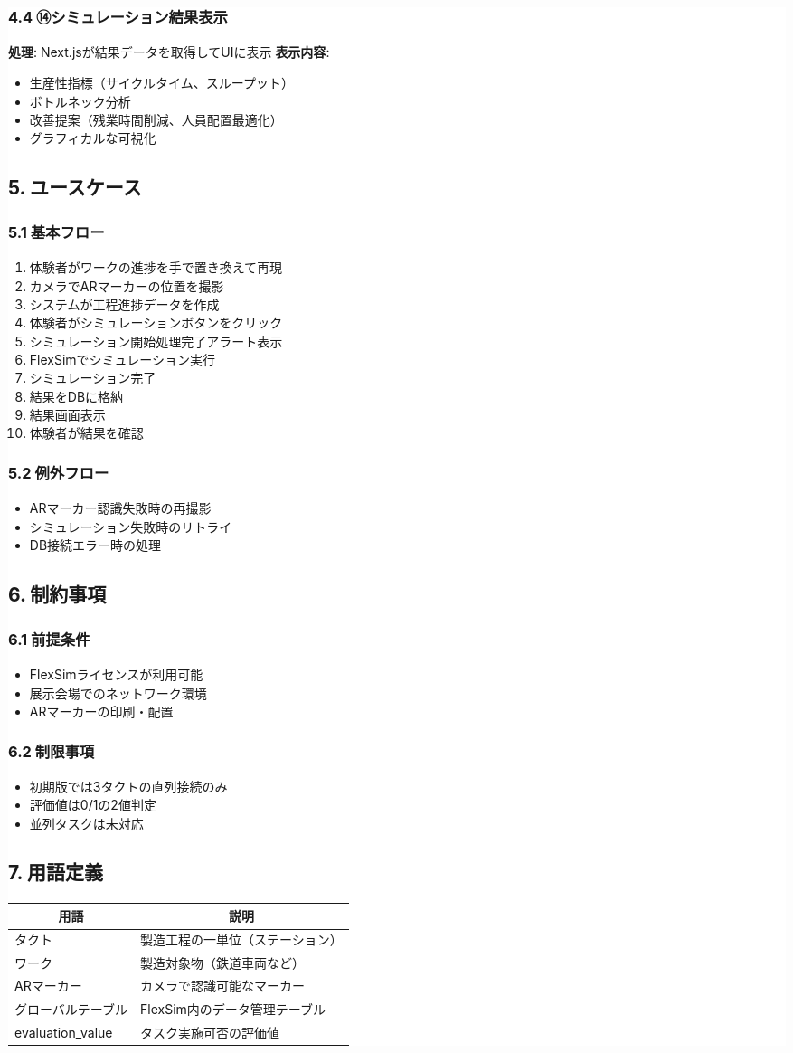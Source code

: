 ### 4.4 ⑭シミュレーション結果表示
**処理**: Next.jsが結果データを取得してUIに表示
**表示内容**:
- 生産性指標（サイクルタイム、スループット）
- ボトルネック分析
- 改善提案（残業時間削減、人員配置最適化）
- グラフィカルな可視化

## 5. ユースケース

### 5.1 基本フロー
1. 体験者がワークの進捗を手で置き換えて再現
2. カメラでARマーカーの位置を撮影
3. システムが工程進捗データを作成
4. 体験者がシミュレーションボタンをクリック
5. シミュレーション開始処理完了アラート表示
6. FlexSimでシミュレーション実行
7. シミュレーション完了
8. 結果をDBに格納
9. 結果画面表示
10. 体験者が結果を確認

### 5.2 例外フロー
- ARマーカー認識失敗時の再撮影
- シミュレーション失敗時のリトライ
- DB接続エラー時の処理

## 6. 制約事項

### 6.1 前提条件
- FlexSimライセンスが利用可能
- 展示会場でのネットワーク環境
- ARマーカーの印刷・配置

### 6.2 制限事項
- 初期版では3タクトの直列接続のみ
- 評価値は0/1の2値判定
- 並列タスクは未対応

## 7. 用語定義

| 用語 | 説明 |
|------|------|
| タクト | 製造工程の一単位（ステーション） |
| ワーク | 製造対象物（鉄道車両など） |
| ARマーカー | カメラで認識可能なマーカー |
| グローバルテーブル | FlexSim内のデータ管理テーブル |
| evaluation_value | タスク実施可否の評価値 |
